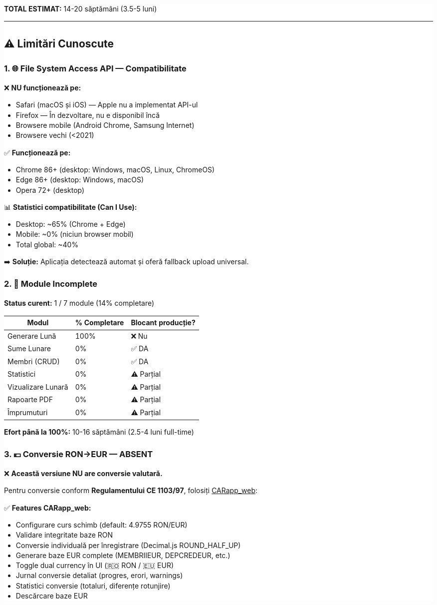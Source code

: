 **TOTAL ESTIMAT:** 14-20 săptămâni (3.5-5 luni)

---

## ⚠️ Limitări Cunoscute

### 1. 🌐 File System Access API — Compatibilitate

❌ **NU funcționează pe:**
- Safari (macOS și iOS) — Apple nu a implementat API-ul
- Firefox — În dezvoltare, nu e disponibil încă
- Browsere mobile (Android Chrome, Samsung Internet)
- Browsere vechi (<2021)

✅ **Funcționează pe:**
- Chrome 86+ (desktop: Windows, macOS, Linux, ChromeOS)
- Edge 86+ (desktop: Windows, macOS)
- Opera 72+ (desktop)

📊 **Statistici compatibilitate (Can I Use):**
- Desktop: ~65% (Chrome + Edge)
- Mobile: ~0% (niciun browser mobil)
- Total global: ~40%

➡️ **Soluție:** Aplicația detectează automat și oferă fallback upload universal.

### 2. 🧩 Module Incomplete

**Status curent:** 1 / 7 module (14% completare)

| Modul | % Completare | Blocant producție? |
|-------|--------------|-------------------|
| Generare Lună | 100% | ❌ Nu |
| Sume Lunare | 0% | ✅ DA |
| Membri (CRUD) | 0% | ✅ DA |
| Statistici | 0% | ⚠️ Parțial |
| Vizualizare Lunară | 0% | ⚠️ Parțial |
| Rapoarte PDF | 0% | ⚠️ Parțial |
| Împrumuturi | 0% | ⚠️ Parțial |

**Efort până la 100%:** 10-16 săptămâni (2.5-4 luni full-time)

### 3. 💶 Conversie RON→EUR — ABSENT

❌ **Această versiune NU are conversie valutară.**

Pentru conversie conform **Regulamentului CE 1103/97**, folosiți [CARapp_web](https://github.com/totilaAtila/CARapp_web):

✅ **Features CARapp_web:**
- Configurare curs schimb (default: 4.9755 RON/EUR)
- Validare integritate baze RON
- Conversie individuală per înregistrare (Decimal.js ROUND_HALF_UP)
- Generare baze EUR complete (MEMBRIIEUR, DEPCREDEUR, etc.)
- Toggle dual currency în UI (🇷🇴 RON / 🇪🇺 EUR)
- Jurnal conversie detaliat (progres, erori, warnings)
- Statistici conversie (totaluri, diferențe rotunjire)
- Descărcare baze EUR
